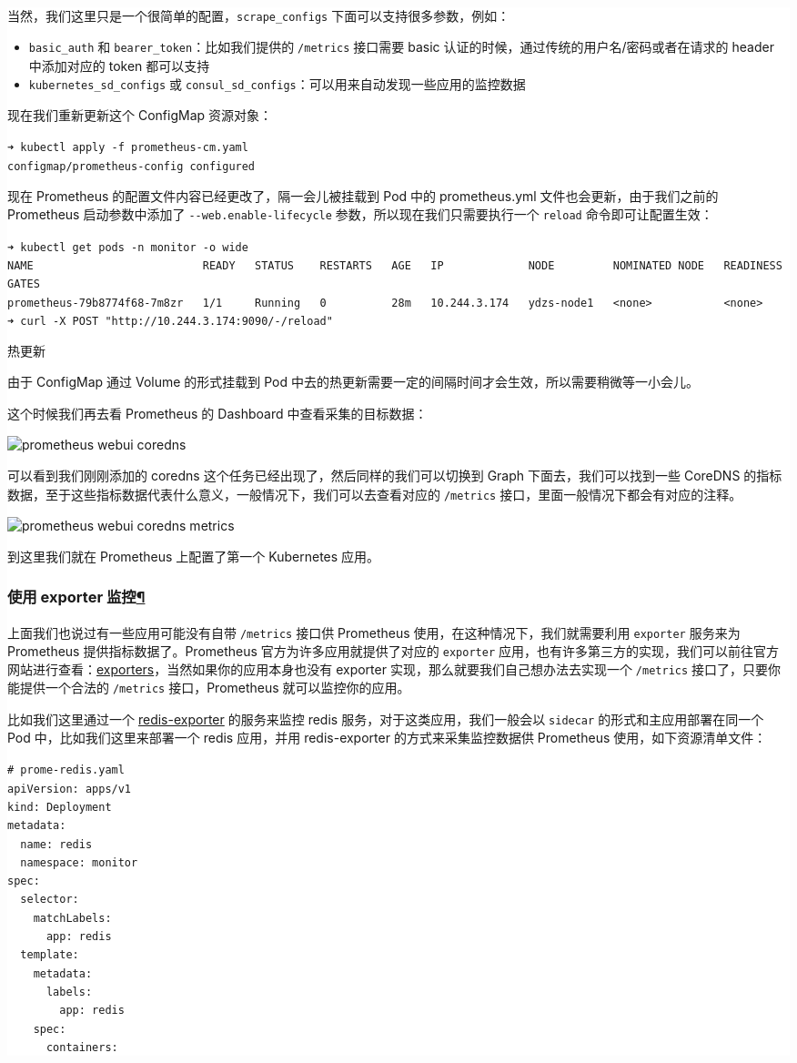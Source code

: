
当然，我们这里只是一个很简单的配置，`scrape_configs` 下面可以支持很多参数，例如：

- `basic_auth` 和 `bearer_token`：比如我们提供的 `/metrics` 接口需要 basic 认证的时候，通过传统的用户名/密码或者在请求的 header 中添加对应的 token 都可以支持
- `kubernetes_sd_configs` 或 `consul_sd_configs`：可以用来自动发现一些应用的监控数据

现在我们重新更新这个 ConfigMap 资源对象：

```
➜ kubectl apply -f prometheus-cm.yaml
configmap/prometheus-config configured
```

现在 Prometheus 的配置文件内容已经更改了，隔一会儿被挂载到 Pod 中的 prometheus.yml 文件也会更新，由于我们之前的 Prometheus 启动参数中添加了 `--web.enable-lifecycle` 参数，所以现在我们只需要执行一个 `reload` 命令即可让配置生效：

```
➜ kubectl get pods -n monitor -o wide
NAME                          READY   STATUS    RESTARTS   AGE   IP             NODE         NOMINATED NODE   READINESS GATES
prometheus-79b8774f68-7m8zr   1/1     Running   0          28m   10.244.3.174   ydzs-node1   <none>           <none>
➜ curl -X POST "http://10.244.3.174:9090/-/reload"
```

热更新

由于 ConfigMap 通过 Volume 的形式挂载到 Pod 中去的热更新需要一定的间隔时间才会生效，所以需要稍微等一小会儿。

这个时候我们再去看 Prometheus 的 Dashboard 中查看采集的目标数据：

![prometheus webui coredns](https://bxdc-static.oss-cn-beijing.aliyuncs.com/images/20220402182706.png)

可以看到我们刚刚添加的 coredns 这个任务已经出现了，然后同样的我们可以切换到 Graph 下面去，我们可以找到一些 CoreDNS 的指标数据，至于这些指标数据代表什么意义，一般情况下，我们可以去查看对应的 `/metrics` 接口，里面一般情况下都会有对应的注释。

![prometheus webui coredns metrics](https://bxdc-static.oss-cn-beijing.aliyuncs.com/images/20220402182727.png)

到这里我们就在 Prometheus 上配置了第一个 Kubernetes 应用。

### 使用 exporter 监控[¶](https://www.qikqiak.com/k3s/monitor/prometheus/#使用-exporter-监控)

上面我们也说过有一些应用可能没有自带 `/metrics` 接口供 Prometheus 使用，在这种情况下，我们就需要利用 `exporter` 服务来为 Prometheus 提供指标数据了。Prometheus 官方为许多应用就提供了对应的 `exporter` 应用，也有许多第三方的实现，我们可以前往官方网站进行查看：[exporters](https://prometheus.io/docs/instrumenting/exporters/)，当然如果你的应用本身也没有 exporter 实现，那么就要我们自己想办法去实现一个 `/metrics` 接口了，只要你能提供一个合法的 `/metrics` 接口，Prometheus 就可以监控你的应用。

比如我们这里通过一个 [redis-exporter](https://github.com/oliver006/redis_exporter) 的服务来监控 redis 服务，对于这类应用，我们一般会以 `sidecar` 的形式和主应用部署在同一个 Pod 中，比如我们这里来部署一个 redis 应用，并用 redis-exporter 的方式来采集监控数据供 Prometheus 使用，如下资源清单文件：

```
# prome-redis.yaml
apiVersion: apps/v1
kind: Deployment
metadata:
  name: redis
  namespace: monitor
spec:
  selector:
    matchLabels:
      app: redis
  template:
    metadata:
      labels:
        app: redis
    spec:
      containers:
```
